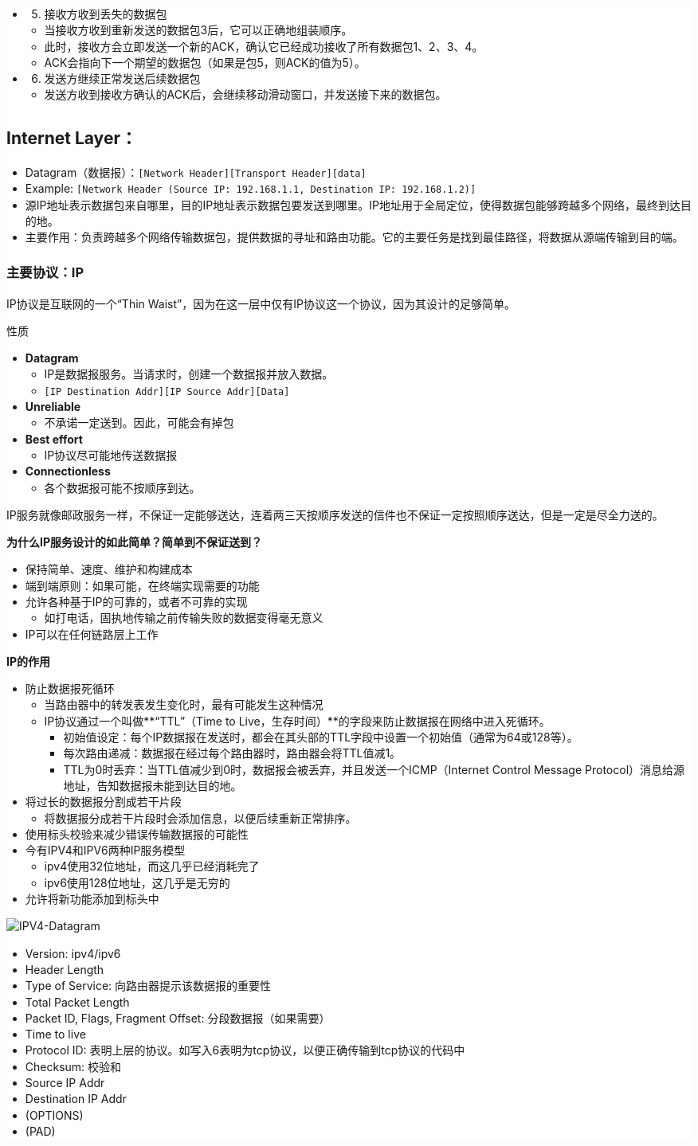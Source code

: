 - 5. 接收方收到丢失的数据包
  - 当接收方收到重新发送的数据包3后，它可以正确地组装顺序。
  - 此时，接收方会立即发送一个新的ACK，确认它已经成功接收了所有数据包1、2、3、4。
  - ACK会指向下一个期望的数据包（如果是包5，则ACK的值为5）。
- 6. 发送方继续正常发送后续数据包
  - 发送方收到接收方确认的ACK后，会继续移动滑动窗口，并发送接下来的数据包。

## Internet Layer：
- Datagram（数据报）：`[Network Header][Transport Header][data]`
- Example: `[Network Header (Source IP: 192.168.1.1, Destination IP: 192.168.1.2)]`
- 源IP地址表示数据包来自哪里，目的IP地址表示数据包要发送到哪里。IP地址用于全局定位，使得数据包能够跨越多个网络，最终到达目的地。
- 主要作用：负责跨越多个网络传输数据包，提供数据的寻址和路由功能。它的主要任务是找到最佳路径，将数据从源端传输到目的端。

### 主要协议：IP

IP协议是互联网的一个“Thin Waist”，因为在这一层中仅有IP协议这一个协议，因为其设计的足够简单。

性质
- **Datagram**
  - IP是数据报服务。当请求时，创建一个数据报并放入数据。
  - `[IP Destination Addr][IP Source Addr][Data]`
- **Unreliable**
  - 不承诺一定送到。因此，可能会有掉包
- **Best effort**
  - IP协议尽可能地传送数据报
- **Connectionless**
  - 各个数据报可能不按顺序到达。

IP服务就像邮政服务一样，不保证一定能够送达，连着两三天按顺序发送的信件也不保证一定按照顺序送达，但是一定是尽全力送的。

**为什么IP服务设计的如此简单？简单到不保证送到？**
- 保持简单、速度、维护和构建成本
- 端到端原则：如果可能，在终端实现需要的功能
- 允许各种基于IP的可靠的，或者不可靠的实现
  - 如打电话，固执地传输之前传输失败的数据变得毫无意义
- IP可以在任何链路层上工作

**IP的作用**
- 防止数据报死循环
  - 当路由器中的转发表发生变化时，最有可能发生这种情况
  - IP协议通过一个叫做**“TTL”（Time to Live，生存时间）**的字段来防止数据报在网络中进入死循环。
    - 初始值设定：每个IP数据报在发送时，都会在其头部的TTL字段中设置一个初始值（通常为64或128等）。
    - 每次路由递减：数据报在经过每个路由器时，路由器会将TTL值减1。
    - TTL为0时丢弃：当TTL值减少到0时，数据报会被丢弃，并且发送一个ICMP（Internet Control Message Protocol）消息给源地址，告知数据报未能到达目的地。
- 将过长的数据报分割成若干片段
  - 将数据报分成若干片段时会添加信息，以便后续重新正常排序。
- 使用标头校验来减少错误传输数据报的可能性
- 今有IPV4和IPV6两种IP服务模型
  - ipv4使用32位地址，而这几乎已经消耗完了
  - ipv6使用128位地址，这几乎是无穷的
- 允许将新功能添加到标头中

![IPV4-Datagram](\../imgs/CS144-Computer-Networking/IPV4-Datagram.jpg)
- Version: ipv4/ipv6
- Header Length
- Type of Service: 向路由器提示该数据报的重要性
- Total Packet Length
- Packet ID, Flags, Fragment Offset: 分段数据报（如果需要）
- Time to live
- Protocol ID: 表明上层的协议。如写入6表明为tcp协议，以便正确传输到tcp协议的代码中
- Checksum: 校验和
- Source IP Addr
- Destination IP Addr
- (OPTIONS)
- (PAD)